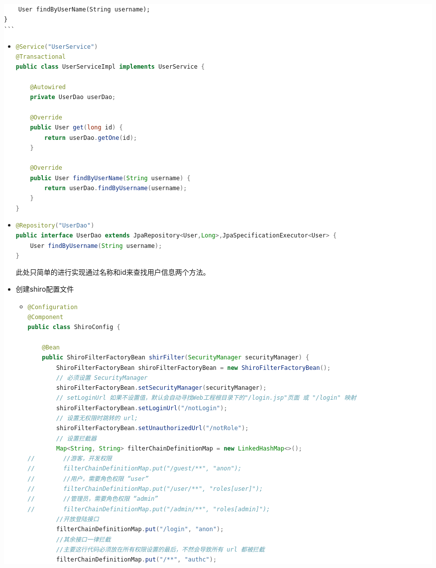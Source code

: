         User findByUserName(String username);
    }
    ```

  - ```java
    @Service("UserService")
    @Transactional
    public class UserServiceImpl implements UserService {
    
        @Autowired
        private UserDao userDao;
    
        @Override
        public User get(long id) {
            return userDao.getOne(id);
        }
    
        @Override
        public User findByUserName(String username) {
            return userDao.findByUsername(username);
        }
    }
    ```

  - ```java
    @Repository("UserDao")
    public interface UserDao extends JpaRepository<User,Long>,JpaSpecificationExecutor<User> {
        User findByUsername(String username);
    }
    ```

    此处只简单的进行实现通过名称和id来查找用户信息两个方法。

- 创建shiro配置文件

  - ```java
    @Configuration
    @Component
    public class ShiroConfig {
    
        @Bean
        public ShiroFilterFactoryBean shirFilter(SecurityManager securityManager) {
            ShiroFilterFactoryBean shiroFilterFactoryBean = new ShiroFilterFactoryBean();
            // 必须设置 SecurityManager
            shiroFilterFactoryBean.setSecurityManager(securityManager);
            // setLoginUrl 如果不设置值，默认会自动寻找Web工程根目录下的"/login.jsp"页面 或 "/login" 映射
            shiroFilterFactoryBean.setLoginUrl("/notLogin");
            // 设置无权限时跳转的 url;
            shiroFilterFactoryBean.setUnauthorizedUrl("/notRole");
            // 设置拦截器
            Map<String, String> filterChainDefinitionMap = new LinkedHashMap<>();
    //        //游客，开发权限
    //        filterChainDefinitionMap.put("/guest/**", "anon");
    //        //用户，需要角色权限 “user”
    //        filterChainDefinitionMap.put("/user/**", "roles[user]");
    //        //管理员，需要角色权限 “admin”
    //        filterChainDefinitionMap.put("/admin/**", "roles[admin]");
            //开放登陆接口
            filterChainDefinitionMap.put("/login", "anon");
            //其余接口一律拦截
            //主要这行代码必须放在所有权限设置的最后，不然会导致所有 url 都被拦截
            filterChainDefinitionMap.put("/**", "authc");
    